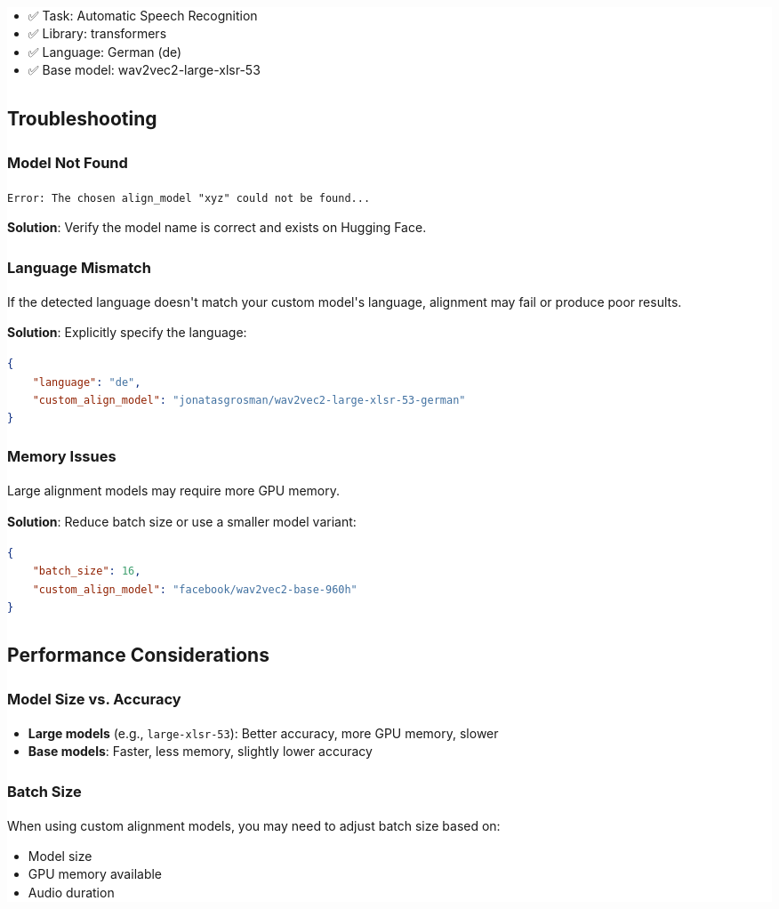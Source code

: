 -   ✅ Task: Automatic Speech Recognition
-   ✅ Library: transformers
-   ✅ Language: German (de)
-   ✅ Base model: wav2vec2-large-xlsr-53

## Troubleshooting

### Model Not Found

```
Error: The chosen align_model "xyz" could not be found...
```

**Solution**: Verify the model name is correct and exists on Hugging Face.

### Language Mismatch

If the detected language doesn't match your custom model's language, alignment may fail or produce poor results.

**Solution**: Explicitly specify the language:

```json
{
    "language": "de",
    "custom_align_model": "jonatasgrosman/wav2vec2-large-xlsr-53-german"
}
```

### Memory Issues

Large alignment models may require more GPU memory.

**Solution**: Reduce batch size or use a smaller model variant:

```json
{
    "batch_size": 16,
    "custom_align_model": "facebook/wav2vec2-base-960h"
}
```

## Performance Considerations

### Model Size vs. Accuracy

-   **Large models** (e.g., `large-xlsr-53`): Better accuracy, more GPU memory, slower
-   **Base models**: Faster, less memory, slightly lower accuracy

### Batch Size

When using custom alignment models, you may need to adjust batch size based on:

-   Model size
-   GPU memory available
-   Audio duration
